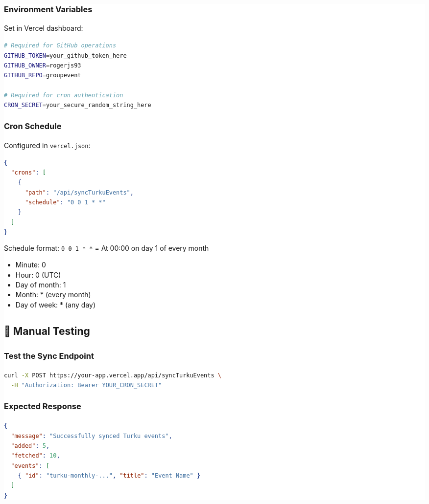 ### Environment Variables
Set in Vercel dashboard:

```bash
# Required for GitHub operations
GITHUB_TOKEN=your_github_token_here
GITHUB_OWNER=rogerjs93
GITHUB_REPO=groupevent

# Required for cron authentication
CRON_SECRET=your_secure_random_string_here
```

### Cron Schedule
Configured in `vercel.json`:
```json
{
  "crons": [
    {
      "path": "/api/syncTurkuEvents",
      "schedule": "0 0 1 * *"
    }
  ]
}
```

Schedule format: `0 0 1 * *` = At 00:00 on day 1 of every month
- Minute: 0
- Hour: 0 (UTC)
- Day of month: 1
- Month: * (every month)
- Day of week: * (any day)

## 🧪 Manual Testing

### Test the Sync Endpoint
```bash
curl -X POST https://your-app.vercel.app/api/syncTurkuEvents \
  -H "Authorization: Bearer YOUR_CRON_SECRET"
```

### Expected Response
```json
{
  "message": "Successfully synced Turku events",
  "added": 5,
  "fetched": 10,
  "events": [
    { "id": "turku-monthly-...", "title": "Event Name" }
  ]
}
```
